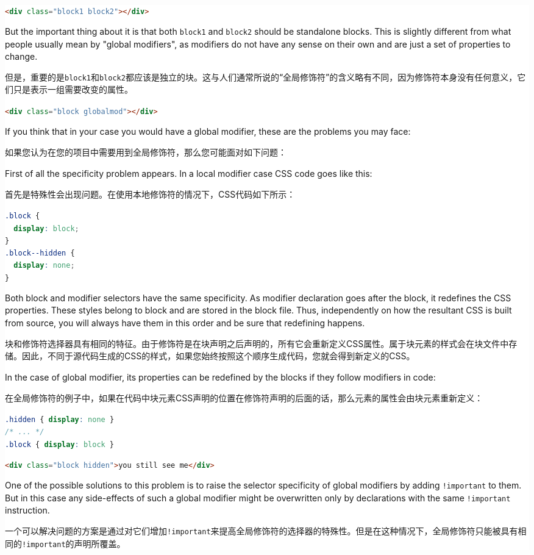 ```html
<div class="block1 block2"></div>
```

But the important thing about it is that both `block1` and `block2` should be standalone blocks. This is slightly different from what people usually mean by "global modifiers", as modifiers do not have any sense on their own and are just a set of properties to change.

但是，重要的是`block1`和`block2`都应该是独立的块。这与人们通常所说的“全局修饰符”的含义略有不同，因为修饰符本身没有任何意义，它们只是表示一组需要改变的属性。

```html
<div class="block globalmod"></div>
```

If you think that in your case you would have a global modifier, these are the problems you may face:

如果您认为在您的项目中需要用到全局修饰符，那么您可能面对如下问题：

First of all the specificity problem appears. In a local modifier case CSS code goes like this:

首先是特殊性会出现问题。在使用本地修饰符的情况下，CSS代码如下所示：

```css
.block {
  display: block;
}
.block--hidden {
  display: none;
}
```

Both block and modifier selectors have the same specificity. As modifier declaration goes after the block, it redefines the CSS properties. These styles belong to block and are stored in the block file. Thus, independently on how the resultant CSS is built from source, you will always have them in this order and be sure that redefining happens.

块和修饰符选择器具有相同的特征。由于修饰符是在块声明之后声明的，所有它会重新定义CSS属性。属于块元素的样式会在块文件中存储。因此，不同于源代码生成的CSS的样式，如果您始终按照这个顺序生成代码，您就会得到新定义的CSS。

In the case of global modifier, its properties can be redefined by the blocks if they follow modifiers in code:

在全局修饰符的例子中，如果在代码中块元素CSS声明的位置在修饰符声明的后面的话，那么元素的属性会由块元素重新定义：

```css
.hidden { display: none }
/* ... */
.block { display: block }
```

```html
<div class="block hidden">you still see me</div>
```

One of the possible solutions to this problem is to raise the selector specificity of global modifiers by adding `!important` to them. But in this case any side-effects of such a global modifier might be overwritten only by declarations with the same `!important` instruction.

一个可以解决问题的方案是通过对它们增加`!important`来提高全局修饰符的选择器的特殊性。但是在这种情况下，全局修饰符只能被具有相同的`!important`的声明所覆盖。
